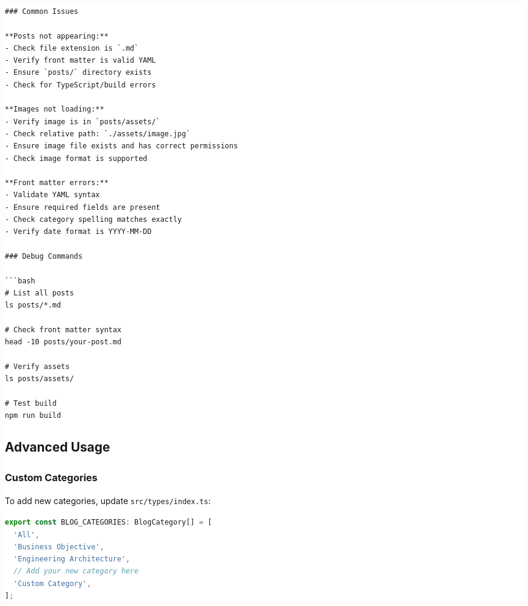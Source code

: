 ```
### Common Issues

**Posts not appearing:**
- Check file extension is `.md`
- Verify front matter is valid YAML
- Ensure `posts/` directory exists
- Check for TypeScript/build errors

**Images not loading:**
- Verify image is in `posts/assets/`
- Check relative path: `./assets/image.jpg`
- Ensure image file exists and has correct permissions
- Check image format is supported

**Front matter errors:**
- Validate YAML syntax
- Ensure required fields are present
- Check category spelling matches exactly
- Verify date format is YYYY-MM-DD

### Debug Commands

```bash
# List all posts
ls posts/*.md

# Check front matter syntax
head -10 posts/your-post.md

# Verify assets
ls posts/assets/

# Test build
npm run build
```

## Advanced Usage

### Custom Categories

To add new categories, update `src/types/index.ts`:

```typescript
export const BLOG_CATEGORIES: BlogCategory[] = [
  'All',
  'Business Objective',
  'Engineering Architecture',
  // Add your new category here
  'Custom Category',
];
```
